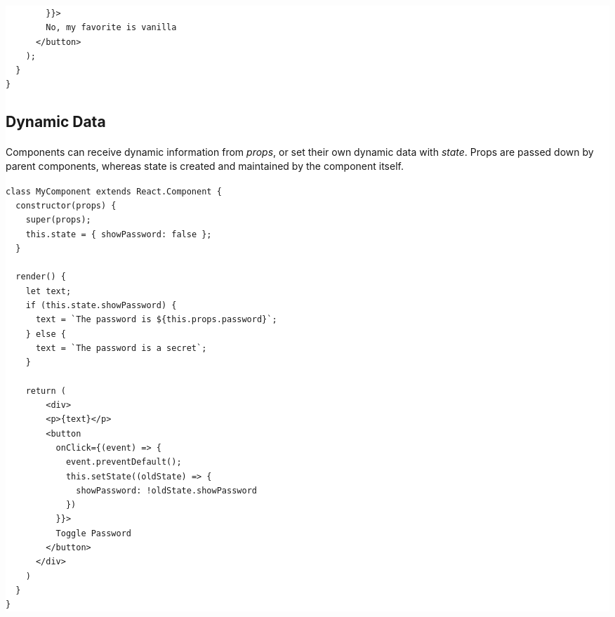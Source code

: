 ```react
        }}>
        No, my favorite is vanilla
      </button>
    );
  }
}
```



## Dynamic Data

Components can receive dynamic information from *props*, or set their own dynamic data with *state*. Props are passed down by parent components, whereas state is created and maintained by the component itself.

```react
class MyComponent extends React.Component {
  constructor(props) {
    super(props);
    this.state = { showPassword: false };
  }
  
  render() {
    let text;
    if (this.state.showPassword) {
      text = `The password is ${this.props.password}`;
    } else {
      text = `The password is a secret`;
    }
    
    return (
    	<div>
      	<p>{text}</p>
        <button
          onClick={(event) => {
            event.preventDefault();
            this.setState((oldState) => {
              showPassword: !oldState.showPassword
            })
          }}>
          Toggle Password
        </button>
      </div>
    )
  }
}
```
